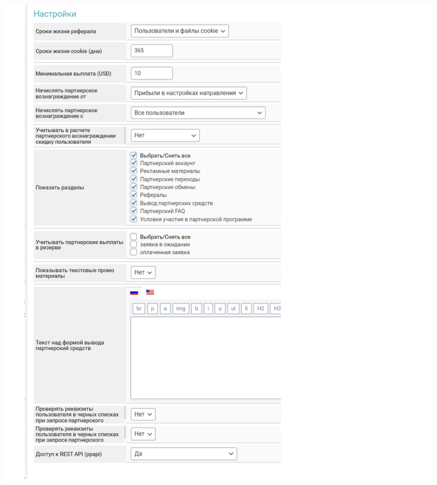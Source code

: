 <figure><img src="../../.gitbook/assets/image (2051).png" alt="" width="515"><figcaption></figcaption></figure>
